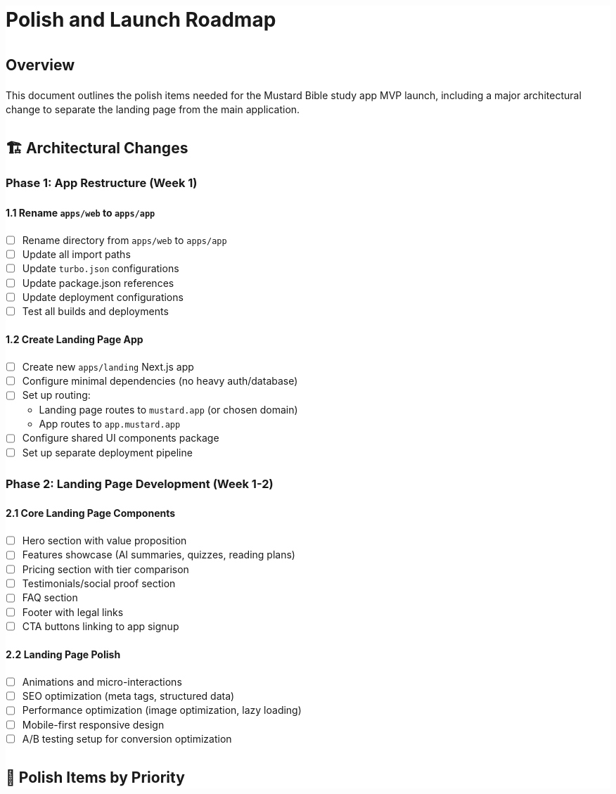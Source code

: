 # Polish and Launch Roadmap

## Overview

This document outlines the polish items needed for the Mustard Bible study app MVP launch, including a major architectural change to separate the landing page from the main application.

## 🏗️ Architectural Changes

### Phase 1: App Restructure (Week 1)

#### 1.1 Rename `apps/web` to `apps/app`
- [ ] Rename directory from `apps/web` to `apps/app`
- [ ] Update all import paths
- [ ] Update `turbo.json` configurations
- [ ] Update package.json references
- [ ] Update deployment configurations
- [ ] Test all builds and deployments

#### 1.2 Create Landing Page App
- [ ] Create new `apps/landing` Next.js app
- [ ] Configure minimal dependencies (no heavy auth/database)
- [ ] Set up routing:
  - Landing page routes to `mustard.app` (or chosen domain)
  - App routes to `app.mustard.app`
- [ ] Configure shared UI components package
- [ ] Set up separate deployment pipeline

### Phase 2: Landing Page Development (Week 1-2)

#### 2.1 Core Landing Page Components
- [ ] Hero section with value proposition
- [ ] Features showcase (AI summaries, quizzes, reading plans)
- [ ] Pricing section with tier comparison
- [ ] Testimonials/social proof section
- [ ] FAQ section
- [ ] Footer with legal links
- [ ] CTA buttons linking to app signup

#### 2.2 Landing Page Polish
- [ ] Animations and micro-interactions
- [ ] SEO optimization (meta tags, structured data)
- [ ] Performance optimization (image optimization, lazy loading)
- [ ] Mobile-first responsive design
- [ ] A/B testing setup for conversion optimization

## 🎨 Polish Items by Priority

